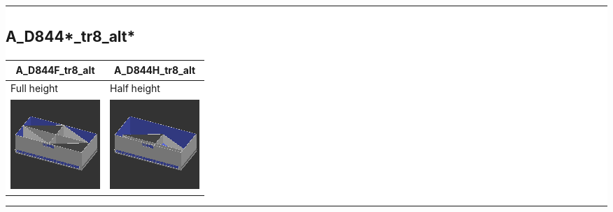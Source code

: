 
---
## A_D844*_tr8_alt*
| **A_D844F_tr8_alt** | **A_D844H_tr8_alt** | 
| --- | --- | 
| Full height | Half height | 
| ![preview](png/A_D844F_tr8_alt.png) | ![preview](png/A_D844H_tr8_alt.png) | 


---
